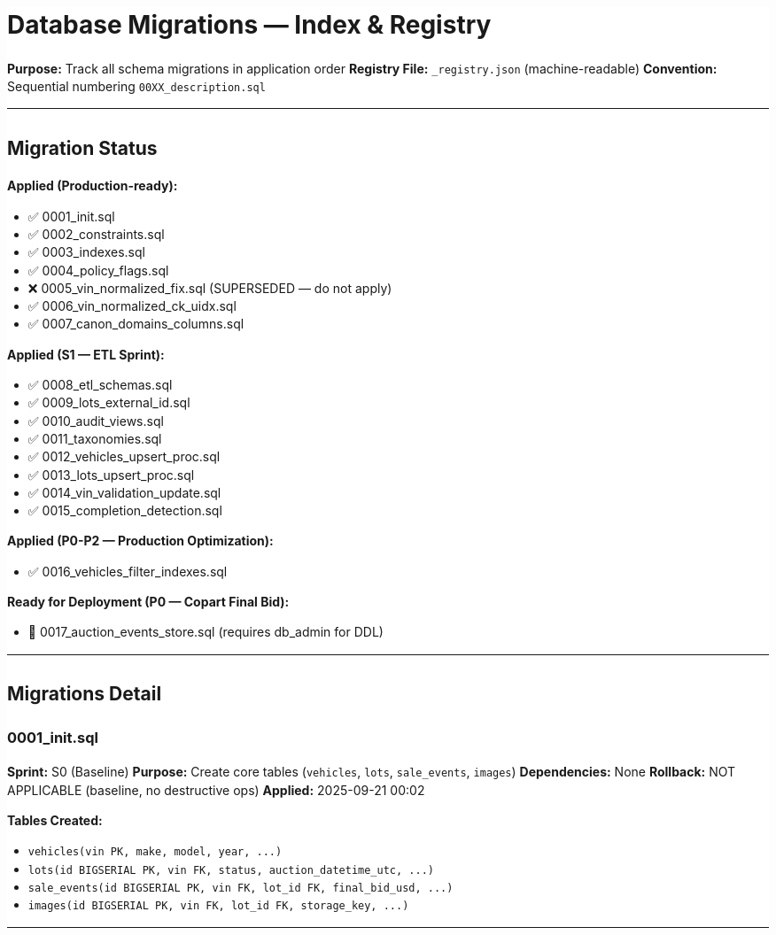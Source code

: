 # Database Migrations — Index & Registry

**Purpose:** Track all schema migrations in application order
**Registry File:** `_registry.json` (machine-readable)
**Convention:** Sequential numbering `00XX_description.sql`

---

## Migration Status

**Applied (Production-ready):**
- ✅ 0001_init.sql
- ✅ 0002_constraints.sql
- ✅ 0003_indexes.sql
- ✅ 0004_policy_flags.sql
- ❌ 0005_vin_normalized_fix.sql (SUPERSEDED — do not apply)
- ✅ 0006_vin_normalized_ck_uidx.sql
- ✅ 0007_canon_domains_columns.sql

**Applied (S1 — ETL Sprint):**
- ✅ 0008_etl_schemas.sql
- ✅ 0009_lots_external_id.sql
- ✅ 0010_audit_views.sql
- ✅ 0011_taxonomies.sql
- ✅ 0012_vehicles_upsert_proc.sql
- ✅ 0013_lots_upsert_proc.sql
- ✅ 0014_vin_validation_update.sql
- ✅ 0015_completion_detection.sql

**Applied (P0-P2 — Production Optimization):**
- ✅ 0016_vehicles_filter_indexes.sql

**Ready for Deployment (P0 — Copart Final Bid):**
- 🔄 0017_auction_events_store.sql (requires db_admin for DDL)

---

## Migrations Detail

### 0001_init.sql
**Sprint:** S0 (Baseline)
**Purpose:** Create core tables (`vehicles`, `lots`, `sale_events`, `images`)
**Dependencies:** None
**Rollback:** NOT APPLICABLE (baseline, no destructive ops)
**Applied:** 2025-09-21 00:02

**Tables Created:**
- `vehicles(vin PK, make, model, year, ...)`
- `lots(id BIGSERIAL PK, vin FK, status, auction_datetime_utc, ...)`
- `sale_events(id BIGSERIAL PK, vin FK, lot_id FK, final_bid_usd, ...)`
- `images(id BIGSERIAL PK, vin FK, lot_id FK, storage_key, ...)`

---
